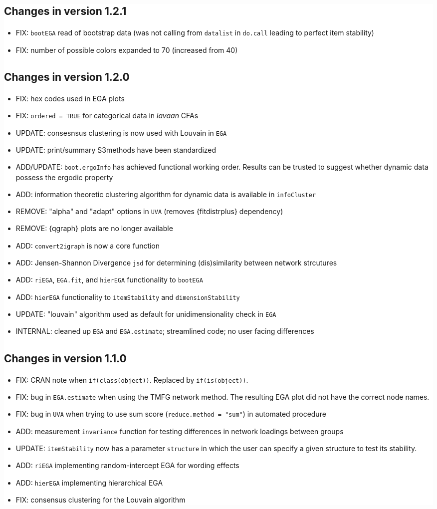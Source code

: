 
## Changes in version 1.2.1

+ FIX: `bootEGA` read of bootstrap data (was not calling from `datalist` in `do.call` leading to perfect item stability)

+ FIX: number of possible colors expanded to 70 (increased from 40)


## Changes in version 1.2.0

+ FIX: hex codes used in EGA plots

+ FIX: `ordered = TRUE` for categorical data in *lavaan* CFAs

+ UPDATE: consesnsus clustering is now used with Louvain in `EGA`

+ UPDATE: print/summary S3methods have been standardized

+ ADD/UPDATE: `boot.ergoInfo` has achieved functional working order. Results can be trusted to suggest whether dynamic data possess the ergodic property

+ ADD: information theoretic clustering algorithm for dynamic data is available in `infoCluster`

+ REMOVE: "alpha" and "adapt" options in `UVA` (removes {fitdistrplus} dependency)

+ REMOVE: {qgraph} plots are no longer available

+ ADD: `convert2igraph` is now a core function

+ ADD: Jensen-Shannon Divergence `jsd` for determining (dis)similarity between network strcutures

+ ADD: `riEGA`, `EGA.fit`, and `hierEGA` functionality to `bootEGA`

+ ADD: `hierEGA` functionality to `itemStability` and `dimensionStability`

+ UPDATE: "louvain" algorithm used as default for unidimensionality check in `EGA`

+ INTERNAL: cleaned up `EGA` and `EGA.estimate`; streamlined code; no user facing differences


## Changes in version 1.1.0

+ FIX: CRAN note when `if(class(object))`. Replaced by `if(is(object))`.

+ FIX: bug in `EGA.estimate` when using the TMFG network method. The resulting EGA plot did not have the correct node names.

+ FIX: bug in `UVA` when trying to use sum score (`reduce.method = "sum"`) in automated procedure

+ ADD: measurement `invariance` function for testing differences in network loadings between groups

+ UPDATE: `itemStability` now has a parameter `structure` in which the user can specify a given structure to test its stability.

+ ADD: `riEGA` implementing random-intercept EGA for wording effects

+ ADD: `hierEGA` implementing hierarchical EGA

+ FIX: consensus clustering for the Louvain algorithm

